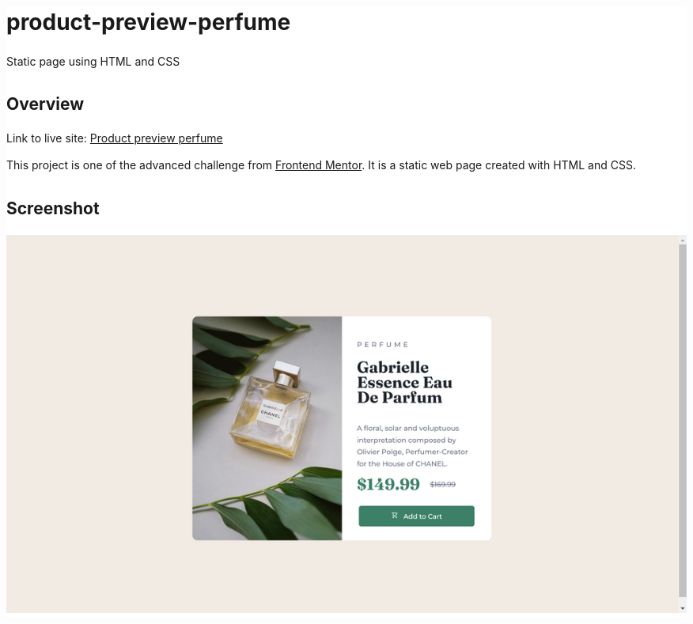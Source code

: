 # product-preview-perfume
Static page using HTML and CSS

## Overview

Link to live site: [Product preview perfume](https://mikkobelly.github.io/product-preview-perfume/)

This project is one of the advanced challenge from [Frontend Mentor](https://www.frontendmentor.io/). It is a static web page created with HTML and CSS.

## Screenshot

<img alt="A screenshot of product preview page in a desktop view" src="/images/screenshot.png" width="100%">
